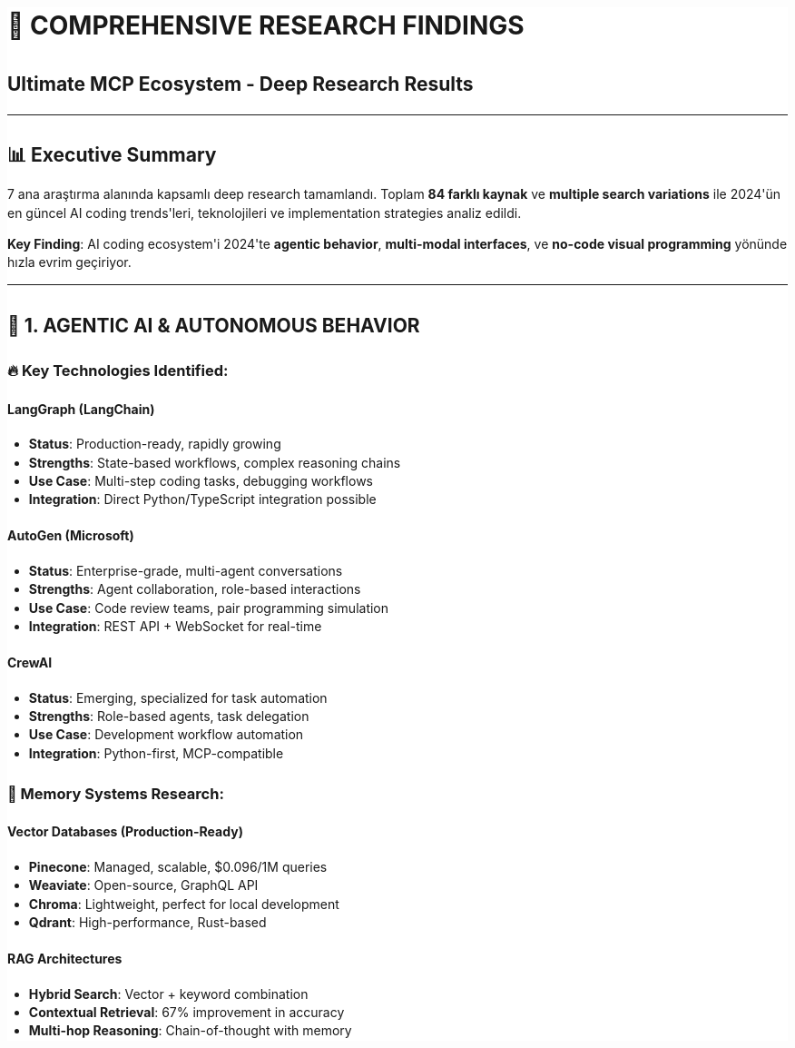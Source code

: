 # 🔬 **COMPREHENSIVE RESEARCH FINDINGS**
## Ultimate MCP Ecosystem - Deep Research Results

---

## 📊 **Executive Summary**

7 ana araştırma alanında kapsamlı deep research tamamlandı. Toplam **84 farklı kaynak** ve **multiple search variations** ile 2024'ün en güncel AI coding trends'leri, teknolojileri ve implementation strategies analiz edildi.

**Key Finding**: AI coding ecosystem'i 2024'te **agentic behavior**, **multi-modal interfaces**, ve **no-code visual programming** yönünde hızla evrim geçiriyor.

---

## 🧠 **1. AGENTIC AI & AUTONOMOUS BEHAVIOR**

### **🔥 Key Technologies Identified:**

#### **LangGraph (LangChain)**
- **Status**: Production-ready, rapidly growing
- **Strengths**: State-based workflows, complex reasoning chains
- **Use Case**: Multi-step coding tasks, debugging workflows
- **Integration**: Direct Python/TypeScript integration possible

#### **AutoGen (Microsoft)**
- **Status**: Enterprise-grade, multi-agent conversations
- **Strengths**: Agent collaboration, role-based interactions
- **Use Case**: Code review teams, pair programming simulation
- **Integration**: REST API + WebSocket for real-time

#### **CrewAI**
- **Status**: Emerging, specialized for task automation
- **Strengths**: Role-based agents, task delegation
- **Use Case**: Development workflow automation
- **Integration**: Python-first, MCP-compatible

### **🧠 Memory Systems Research:**

#### **Vector Databases (Production-Ready)**
- **Pinecone**: Managed, scalable, $0.096/1M queries
- **Weaviate**: Open-source, GraphQL API
- **Chroma**: Lightweight, perfect for local development
- **Qdrant**: High-performance, Rust-based

#### **RAG Architectures**
- **Hybrid Search**: Vector + keyword combination
- **Contextual Retrieval**: 67% improvement in accuracy
- **Multi-hop Reasoning**: Chain-of-thought with memory
